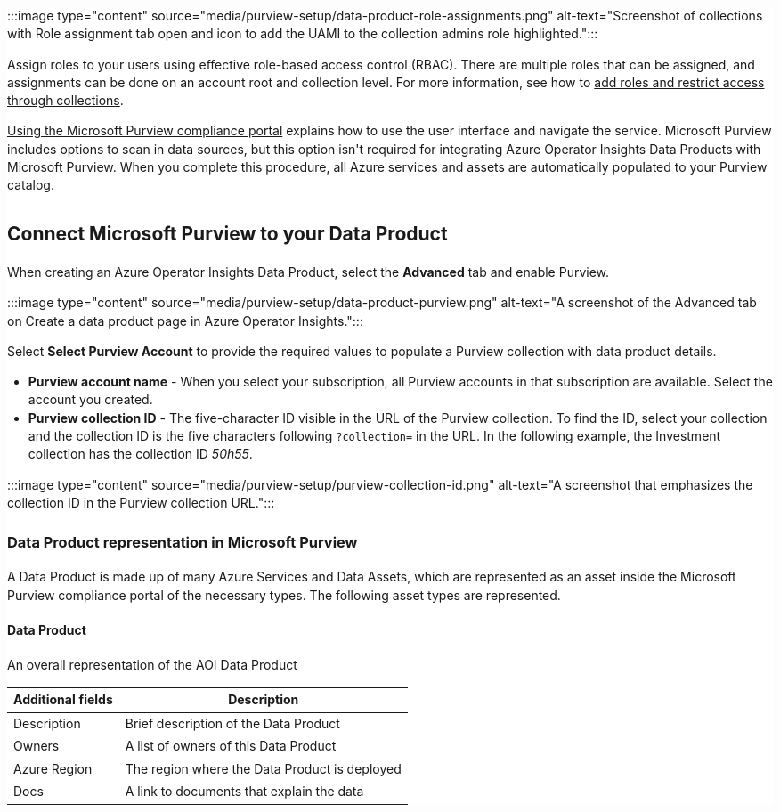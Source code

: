 :::image type="content" source="media/purview-setup/data-product-role-assignments.png" alt-text="Screenshot of collections with Role assignment tab open and icon to add the UAMI to the collection admins role highlighted.":::

Assign roles to your users using effective role-based access control (RBAC). There are multiple roles that can be assigned, and assignments can be done on an account root and collection level. For more information, see how to [add roles and restrict access through collections](../purview/how-to-create-and-manage-collections.md#add-roles-and-restrict-access-through-collections).

[Using the Microsoft Purview compliance portal](../purview/use-microsoft-purview-governance-portal.md) explains how to use the user interface and navigate the service. Microsoft Purview includes options to scan in data sources, but this option isn't required for integrating Azure Operator Insights Data Products with Microsoft Purview. When you complete this procedure, all Azure services and assets are automatically populated to your Purview catalog.

## Connect Microsoft Purview to your Data Product

When creating an Azure Operator Insights Data Product, select the **Advanced** tab and enable Purview.

:::image type="content" source="media/purview-setup/data-product-purview.png" alt-text="A screenshot of the Advanced tab on Create a data product page in Azure Operator Insights.":::

Select **Select Purview Account** to provide the required values to populate a Purview collection with data product details.
- **Purview account name** - When you select your subscription, all Purview accounts in that subscription are available. Select the account you created.
- **Purview collection ID** - The five-character ID visible in the URL of the Purview collection. To find the ID, select your collection and the collection ID is the five characters following `?collection=` in the URL. In the following example, the Investment collection has the collection ID *50h55*.

:::image type="content" source="media/purview-setup/purview-collection-id.png" alt-text="A screenshot that emphasizes the collection ID in the Purview collection URL.":::

### Data Product representation in Microsoft Purview

A Data Product is made up of many Azure Services and Data Assets, which are represented as an asset inside the Microsoft Purview compliance portal of the necessary types. The following asset types are represented.

#### Data Product

An overall representation of the AOI Data Product

| **Additional fields** | **Description**                               |
|-----------------------|-----------------------------------------------|
| Description           | Brief description of the Data Product         |
| Owners                | A list of owners of this Data Product         |
| Azure Region          | The region where the Data Product is deployed |
| Docs                  | A link to documents that explain the data     |
